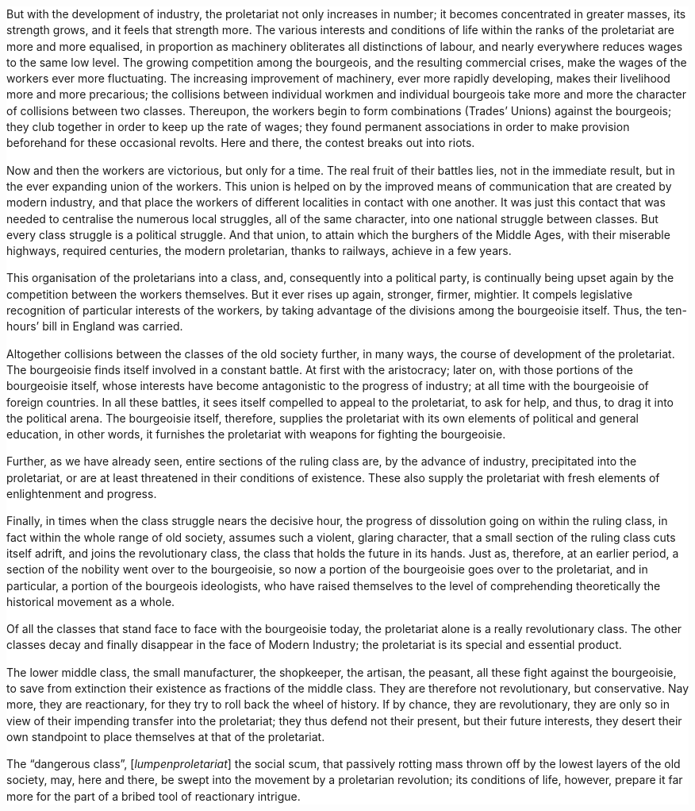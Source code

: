 <p>But with the development of industry, the proletariat not only increases in number; it becomes concentrated in greater masses, its strength grows, and it feels that strength more. The various interests and conditions of life within the ranks of the proletariat are more and more equalised, in proportion as machinery obliterates all distinctions of labour, and nearly everywhere reduces wages to the same low level. The growing competition among the bourgeois, and the resulting commercial crises, make the wages of the workers ever more fluctuating. The increasing improvement of machinery, ever more rapidly developing, makes their livelihood more and more precarious; the collisions between individual workmen and individual bourgeois take more and more the character of collisions between two classes. Thereupon, the workers begin to form combinations (Trades’ Unions) against the bourgeois; they club together in order to keep up the rate of wages; they found permanent associations in order to make provision beforehand for these occasional revolts. Here and there, the contest breaks out into riots. <a href="" id="ch01.htm#046" class="calibre4"></a></p>
<p>Now and then the workers are victorious, but only for a time. The real fruit of their battles lies, not in the immediate result, but in the ever expanding union of the workers. This union is helped on by the improved means of communication that are created by modern industry, and that place the workers of different localities in contact with one another. It was just this contact that was needed to centralise the numerous local struggles, all of the same character, into one national struggle between classes. But every class struggle is a political struggle. And that union, to attain which the burghers of the Middle Ages, with their miserable highways, required centuries, the modern proletarian, thanks to railways, achieve in a few years. <a href="" id="ch01.htm#047" class="calibre4"></a></p>
<p>This organisation of the proletarians into a class, and, consequently into a political party, is continually being upset again by the competition between the workers themselves. But it ever rises up again, stronger, firmer, mightier. It compels legislative recognition of particular interests of the workers, by taking advantage of the divisions among the bourgeoisie itself. Thus, the ten-hours’ bill in England was carried. <a href="" id="ch01.htm#048" class="calibre4"></a></p>
<p>Altogether collisions between the classes of the old society further, in many ways, the course of development of the proletariat. The bourgeoisie finds itself involved in a constant battle. At first with the aristocracy; later on, with those portions of the bourgeoisie itself, whose interests have become antagonistic to the progress of industry; at all time with the bourgeoisie of foreign countries. In all these battles, it sees itself compelled to appeal to the proletariat, to ask for help, and thus, to drag it into the political arena. The bourgeoisie itself, therefore, supplies the proletariat with its own elements of political and general education, in other words, it furnishes the proletariat with weapons for fighting the bourgeoisie. <a href="" id="ch01.htm#049" class="calibre4"></a></p>
<p>Further, as we have already seen, entire sections of the ruling class are, by the advance of industry, precipitated into the proletariat, or are at least threatened in their conditions of existence. These also supply the proletariat with fresh elements of enlightenment and progress. <a href="" id="ch01.htm#050" class="calibre4"></a></p>
<p>Finally, in times when the class struggle nears the decisive hour, the progress of dissolution going on within the ruling class, in fact within the whole range of old society, assumes such a violent, glaring character, that a small section of the ruling class cuts itself adrift, and joins the revolutionary class, the class that holds the future in its hands. Just as, therefore, at an earlier period, a section of the nobility went over to the bourgeoisie, so now a portion of the bourgeoisie goes over to the proletariat, and in particular, a portion of the bourgeois ideologists, who have raised themselves to the level of comprehending theoretically the historical movement as a whole. <a href="" id="ch01.htm#051" class="calibre4"></a></p>
<p>Of all the classes that stand face to face with the bourgeoisie today, the proletariat alone is a really revolutionary class. The other classes decay and finally disappear in the face of Modern Industry; the proletariat is its special and essential product. <a href="" id="ch01.htm#052" class="calibre4"></a></p>
<p>The lower middle class, the small manufacturer, the shopkeeper, the artisan, the peasant, all these fight against the bourgeoisie, to save from extinction their existence as fractions of the middle class. They are therefore not revolutionary, but conservative. Nay more, they are reactionary, for they try to roll back the wheel of history. If by chance, they are revolutionary, they are only so in view of their impending transfer into the proletariat; they thus defend not their present, but their future interests, they desert their own standpoint to place themselves at that of the proletariat. <a href="" id="ch01.htm#053" class="calibre4"></a></p>
<p>The “dangerous class”, <span>[<em>lumpenproletariat</em>]</span> the social scum, that passively rotting mass thrown off by the lowest layers of the old society, may, here and there, be swept into the movement by a proletarian revolution; its conditions of life, however, prepare it far more for the part of a bribed tool of reactionary intrigue. <a href="" id="ch01.htm#054" class="calibre4"></a></p>